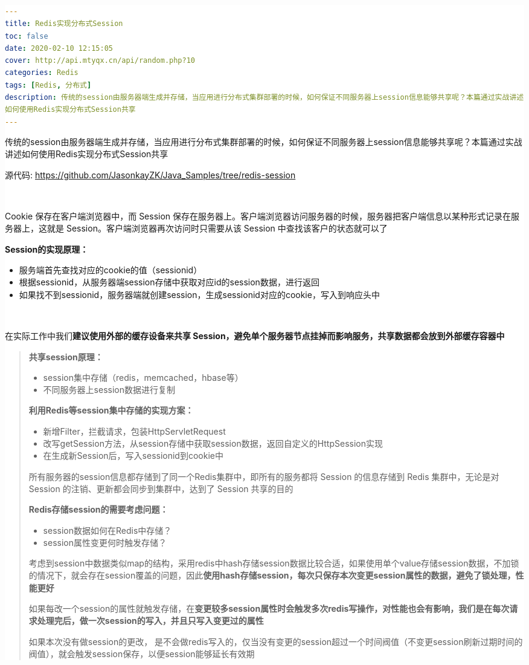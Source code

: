 ```yaml
---
title: Redis实现分布式Session
toc: false
date: 2020-02-10 12:15:05
cover: http://api.mtyqx.cn/api/random.php?10
categories: Redis
tags: [Redis, 分布式]
description: 传统的session由服务器端生成并存储，当应用进行分布式集群部署的时候，如何保证不同服务器上session信息能够共享呢？本篇通过实战讲述如何使用Redis实现分布式Session共享
---
```


传统的session由服务器端生成并存储，当应用进行分布式集群部署的时候，如何保证不同服务器上session信息能够共享呢？本篇通过实战讲述如何使用Redis实现分布式Session共享

源代码: https://github.com/JasonkayZK/Java_Samples/tree/redis-session

<br/>



 Cookie 保存在客户端浏览器中，而 Session 保存在服务器上。客户端浏览器访问服务器的时候，服务器把客户端信息以某种形式记录在服务器上，这就是 Session。客户端浏览器再次访问时只需要从该 Session 中查找该客户的状态就可以了

**Session的实现原理：**

-   服务端首先查找对应的cookie的值（sessionid）
-   根据sessionid，从服务器端session存储中获取对应id的session数据，进行返回
-   如果找不到sessionid，服务器端就创建session，生成sessionid对应的cookie，写入到响应头中

<br/>

在实际工作中我们**建议使用外部的缓存设备来共享 Session，避免单个服务器节点挂掉而影响服务，共享数据都会放到外部缓存容器中**

>   **共享session原理：**
>
>   -   session集中存储（redis，memcached，hbase等）
>   -   不同服务器上session数据进行复制
>
>   **利用Redis等session集中存储的实现方案：**
>
>   -   新增Filter，拦截请求，包装HttpServletRequest
>   -   改写getSession方法，从session存储中获取session数据，返回自定义的HttpSession实现
>   -   在生成新Session后，写入sessionid到cookie中
>
>   所有服务器的session信息都存储到了同一个Redis集群中，即所有的服务都将 Session 的信息存储到 Redis 集群中，无论是对 Session 的注销、更新都会同步到集群中，达到了 Session 共享的目的
>
>   **Redis存储session的需要考虑问题：**
>
>   -   session数据如何在Redis中存储？
>   -   session属性变更何时触发存储？
>
>   考虑到session中数据类似map的结构，采用redis中hash存储session数据比较合适，如果使用单个value存储session数据，不加锁的情况下，就会存在session覆盖的问题，因此**使用hash存储session，每次只保存本次变更session属性的数据，避免了锁处理，性能更好**
>
>   如果每改一个session的属性就触发存储，在**变更较多session属性时会触发多次redis写操作，对性能也会有影响，我们是在每次请求处理完后，做一次session的写入，并且只写入变更过的属性**
>
>   如果本次没有做session的更改， 是不会做redis写入的，仅当没有变更的session超过一个时间阀值（不变更session刷新过期时间的阀值），就会触发session保存，以便session能够延长有效期
